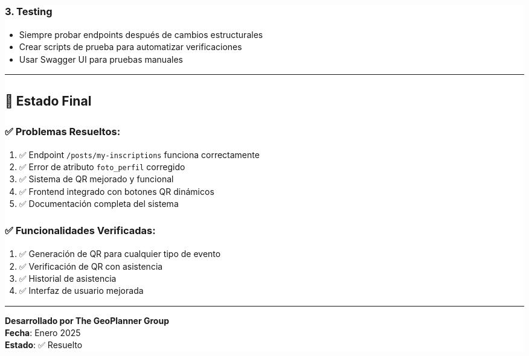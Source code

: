 ### **3. Testing**
- Siempre probar endpoints después de cambios estructurales
- Crear scripts de prueba para automatizar verificaciones
- Usar Swagger UI para pruebas manuales

---

## 🎉 Estado Final

### **✅ Problemas Resueltos**:
1. ✅ Endpoint `/posts/my-inscriptions` funciona correctamente
2. ✅ Error de atributo `foto_perfil` corregido
3. ✅ Sistema de QR mejorado y funcional
4. ✅ Frontend integrado con botones QR dinámicos
5. ✅ Documentación completa del sistema

### **✅ Funcionalidades Verificadas**:
1. ✅ Generación de QR para cualquier tipo de evento
2. ✅ Verificación de QR con asistencia
3. ✅ Historial de asistencia
4. ✅ Interfaz de usuario mejorada

---

**Desarrollado por The GeoPlanner Group**  
**Fecha**: Enero 2025  
**Estado**: ✅ Resuelto
